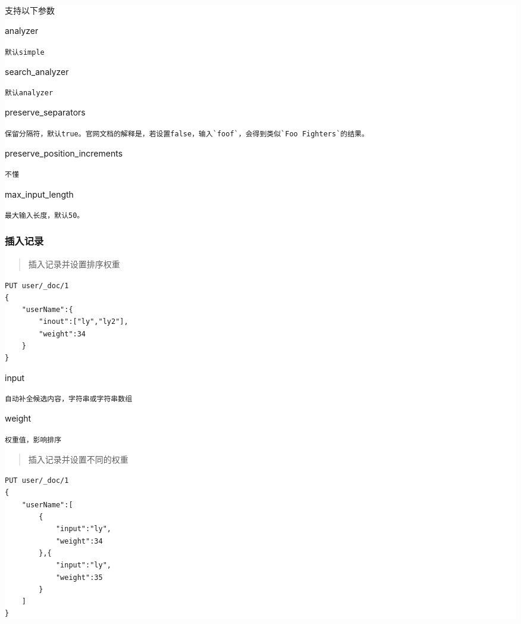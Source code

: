 支持以下参数

analyzer

	默认simple

search_analyzer

	默认analyzer

preserve_separators

	保留分隔符，默认true。官网文档的解释是，若设置false，输入`foof`，会得到类似`Foo Fighters`的结果。

preserve_position_increments

	不懂

max_input_length

	最大输入长度，默认50。

### 插入记录

> 插入记录并设置排序权重

```log
PUT user/_doc/1
{
	"userName":{
		"inout":["ly","ly2"],
		"weight":34
	}
}
```

input
	
	自动补全候选内容，字符串或字符串数组
	
weight

	权重值，影响排序
	
> 插入记录并设置不同的权重

```log
PUT user/_doc/1
{
	"userName":[
		{
			"input":"ly",
			"weight":34
		},{
			"input":"ly",
			"weight":35
		}
	]
}
```
